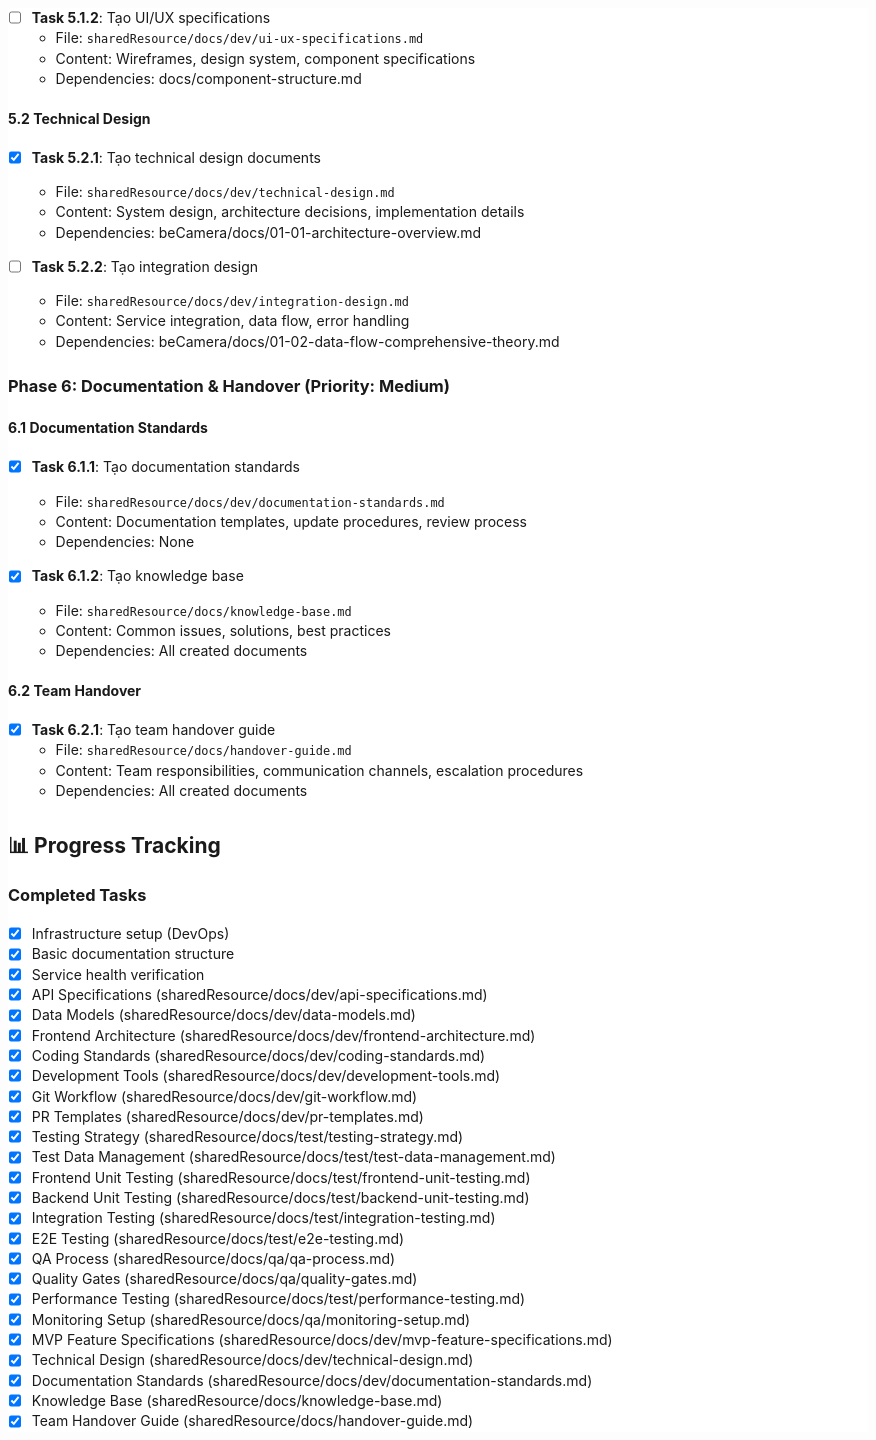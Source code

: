 - [ ] **Task 5.1.2**: Tạo UI/UX specifications
  - File: `sharedResource/docs/dev/ui-ux-specifications.md`
  - Content: Wireframes, design system, component specifications
  - Dependencies: docs/component-structure.md

#### 5.2 Technical Design
- [x] **Task 5.2.1**: Tạo technical design documents
  - File: `sharedResource/docs/dev/technical-design.md`
  - Content: System design, architecture decisions, implementation details
  - Dependencies: beCamera/docs/01-01-architecture-overview.md

- [ ] **Task 5.2.2**: Tạo integration design
  - File: `sharedResource/docs/dev/integration-design.md`
  - Content: Service integration, data flow, error handling
  - Dependencies: beCamera/docs/01-02-data-flow-comprehensive-theory.md

### Phase 6: Documentation & Handover (Priority: Medium)

#### 6.1 Documentation Standards
- [x] **Task 6.1.1**: Tạo documentation standards
  - File: `sharedResource/docs/dev/documentation-standards.md`
  - Content: Documentation templates, update procedures, review process
  - Dependencies: None

- [x] **Task 6.1.2**: Tạo knowledge base
  - File: `sharedResource/docs/knowledge-base.md`
  - Content: Common issues, solutions, best practices
  - Dependencies: All created documents

#### 6.2 Team Handover
- [x] **Task 6.2.1**: Tạo team handover guide
  - File: `sharedResource/docs/handover-guide.md`
  - Content: Team responsibilities, communication channels, escalation procedures
  - Dependencies: All created documents

## 📊 Progress Tracking

### Completed Tasks
- [x] Infrastructure setup (DevOps)
- [x] Basic documentation structure
- [x] Service health verification
- [x] API Specifications (sharedResource/docs/dev/api-specifications.md)
- [x] Data Models (sharedResource/docs/dev/data-models.md)
- [x] Frontend Architecture (sharedResource/docs/dev/frontend-architecture.md)
- [x] Coding Standards (sharedResource/docs/dev/coding-standards.md)
- [x] Development Tools (sharedResource/docs/dev/development-tools.md)
- [x] Git Workflow (sharedResource/docs/dev/git-workflow.md)
- [x] PR Templates (sharedResource/docs/dev/pr-templates.md)
- [x] Testing Strategy (sharedResource/docs/test/testing-strategy.md)
- [x] Test Data Management (sharedResource/docs/test/test-data-management.md)
- [x] Frontend Unit Testing (sharedResource/docs/test/frontend-unit-testing.md)
- [x] Backend Unit Testing (sharedResource/docs/test/backend-unit-testing.md)
- [x] Integration Testing (sharedResource/docs/test/integration-testing.md)
- [x] E2E Testing (sharedResource/docs/test/e2e-testing.md)
- [x] QA Process (sharedResource/docs/qa/qa-process.md)
- [x] Quality Gates (sharedResource/docs/qa/quality-gates.md)
- [x] Performance Testing (sharedResource/docs/test/performance-testing.md)
- [x] Monitoring Setup (sharedResource/docs/qa/monitoring-setup.md)
- [x] MVP Feature Specifications (sharedResource/docs/dev/mvp-feature-specifications.md)
- [x] Technical Design (sharedResource/docs/dev/technical-design.md)
- [x] Documentation Standards (sharedResource/docs/dev/documentation-standards.md)
- [x] Knowledge Base (sharedResource/docs/knowledge-base.md)
- [x] Team Handover Guide (sharedResource/docs/handover-guide.md)